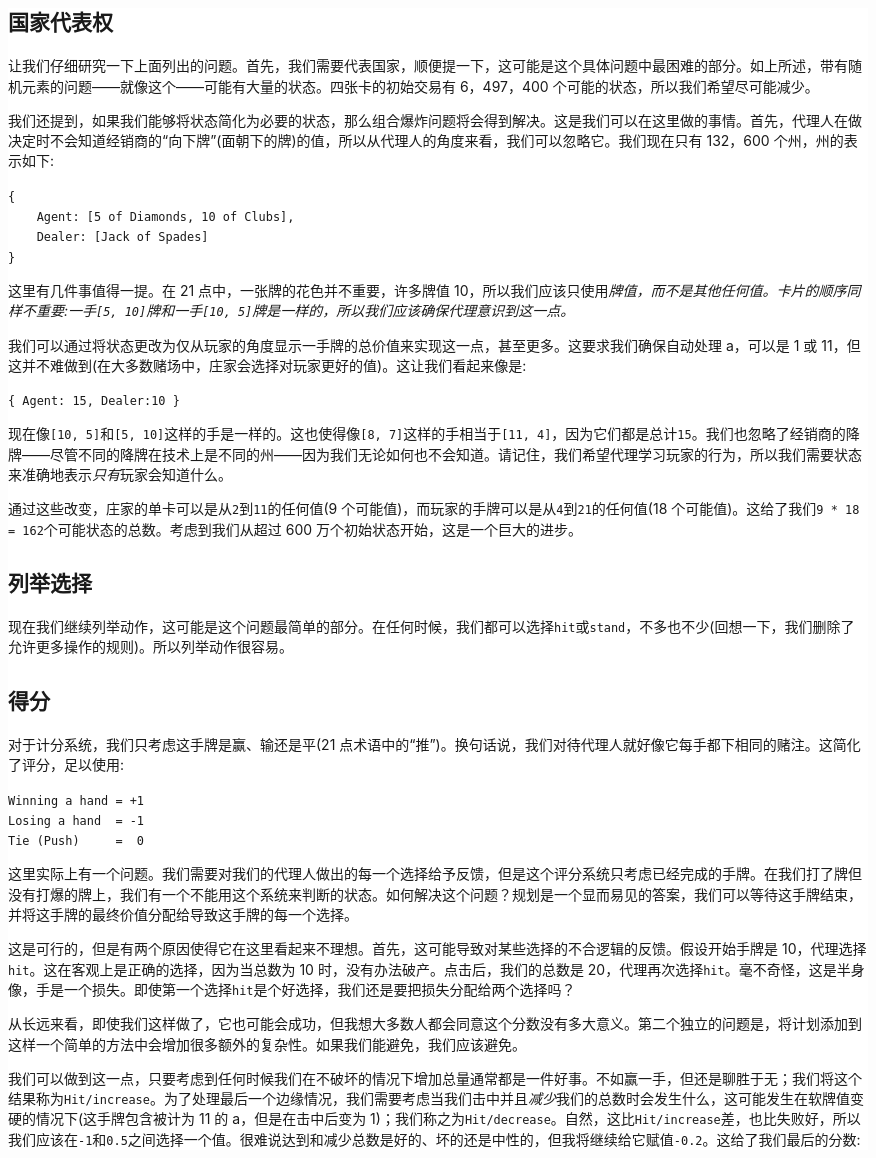 ## 国家代表权

让我们仔细研究一下上面列出的问题。首先，我们需要代表国家，顺便提一下，这可能是这个具体问题中最困难的部分。如上所述，带有随机元素的问题——就像这个——可能有大量的状态。四张卡的初始交易有 6，497，400 个可能的状态，所以我们希望尽可能减少。

我们还提到，如果我们能够将状态简化为必要的状态，那么组合爆炸问题将会得到解决。这是我们可以在这里做的事情。首先，代理人在做决定时不会知道经销商的“向下牌”(面朝下的牌)的值，所以从代理人的角度来看，我们可以忽略它。我们现在只有 132，600 个州，州的表示如下:

```
{
    Agent: [5 of Diamonds, 10 of Clubs],
    Dealer: [Jack of Spades]
}
```

这里有几件事值得一提。在 21 点中，一张牌的花色并不重要，许多牌值 10，所以我们应该只使用*牌值，而不是其他任何值。卡片的顺序同样不重要:一手`[5, 10]`牌和一手`[10, 5]`牌是一样的，所以我们应该确保代理意识到这一点。*

我们可以通过将状态更改为仅从玩家的角度显示一手牌的总价值来实现这一点，甚至更多。这要求我们确保自动处理 a，可以是 1 或 11，但这并不难做到(在大多数赌场中，庄家会选择对玩家更好的值)。这让我们看起来像是:

```
{ Agent: 15, Dealer:10 }
```

现在像`[10, 5]`和`[5, 10]`这样的手是一样的。这也使得像`[8, 7]`这样的手相当于`[11, 4]`，因为它们都是总计`15`。我们也忽略了经销商的降牌——尽管不同的降牌在技术上是不同的州——因为我们无论如何也不会知道。请记住，我们希望代理学习玩家的行为，所以我们需要状态来准确地表示*只有*玩家会知道什么。

通过这些改变，庄家的单卡可以是从`2`到`11`的任何值(9 个可能值)，而玩家的手牌可以是从`4`到`21`的任何值(18 个可能值)。这给了我们`9 * 18 = 162`个可能状态的总数。考虑到我们从超过 600 万个初始状态开始，这是一个巨大的进步。

## 列举选择

现在我们继续列举动作，这可能是这个问题最简单的部分。在任何时候，我们都可以选择`hit`或`stand`，不多也不少(回想一下，我们删除了允许更多操作的规则)。所以列举动作很容易。

## 得分

对于计分系统，我们只考虑这手牌是赢、输还是平(21 点术语中的“推”)。换句话说，我们对待代理人就好像它每手都下相同的赌注。这简化了评分，足以使用:

```
Winning a hand = +1
Losing a hand  = -1
Tie (Push)     =  0
```

这里实际上有一个问题。我们需要对我们的代理人做出的每一个选择给予反馈，但是这个评分系统只考虑已经完成的手牌。在我们打了牌但没有打爆的牌上，我们有一个不能用这个系统来判断的状态。如何解决这个问题？规划是一个显而易见的答案，我们可以等待这手牌结束，并将这手牌的最终价值分配给导致这手牌的每一个选择。

这是可行的，但是有两个原因使得它在这里看起来不理想。首先，这可能导致对某些选择的不合逻辑的反馈。假设开始手牌是 10，代理选择`hit`。这在客观上是正确的选择，因为当总数为 10 时，没有办法破产。点击后，我们的总数是 20，代理再次选择`hit`。毫不奇怪，这是半身像，手是一个损失。即使第一个选择`hit`是个好选择，我们还是要把损失分配给两个选择吗？

从长远来看，即使我们这样做了，它也可能会成功，但我想大多数人都会同意这个分数没有多大意义。第二个独立的问题是，将计划添加到这样一个简单的方法中会增加很多额外的复杂性。如果我们能避免，我们应该避免。

我们可以做到这一点，只要考虑到任何时候我们在不破坏的情况下增加总量通常都是一件好事。不如赢一手，但还是聊胜于无；我们将这个结果称为`Hit/increase`。为了处理最后一个边缘情况，我们需要考虑当我们击中并且*减少*我们的总数时会发生什么，这可能发生在软牌值变硬的情况下(这手牌包含被计为 11 的 a，但是在击中后变为 1)；我们称之为`Hit/decrease`。自然，这比`Hit/increase`差，也比失败好，所以我们应该在`-1`和`0.5`之间选择一个值。很难说达到和减少总数是好的、坏的还是中性的，但我将继续给它赋值`-0.2`。这给了我们最后的分数:
